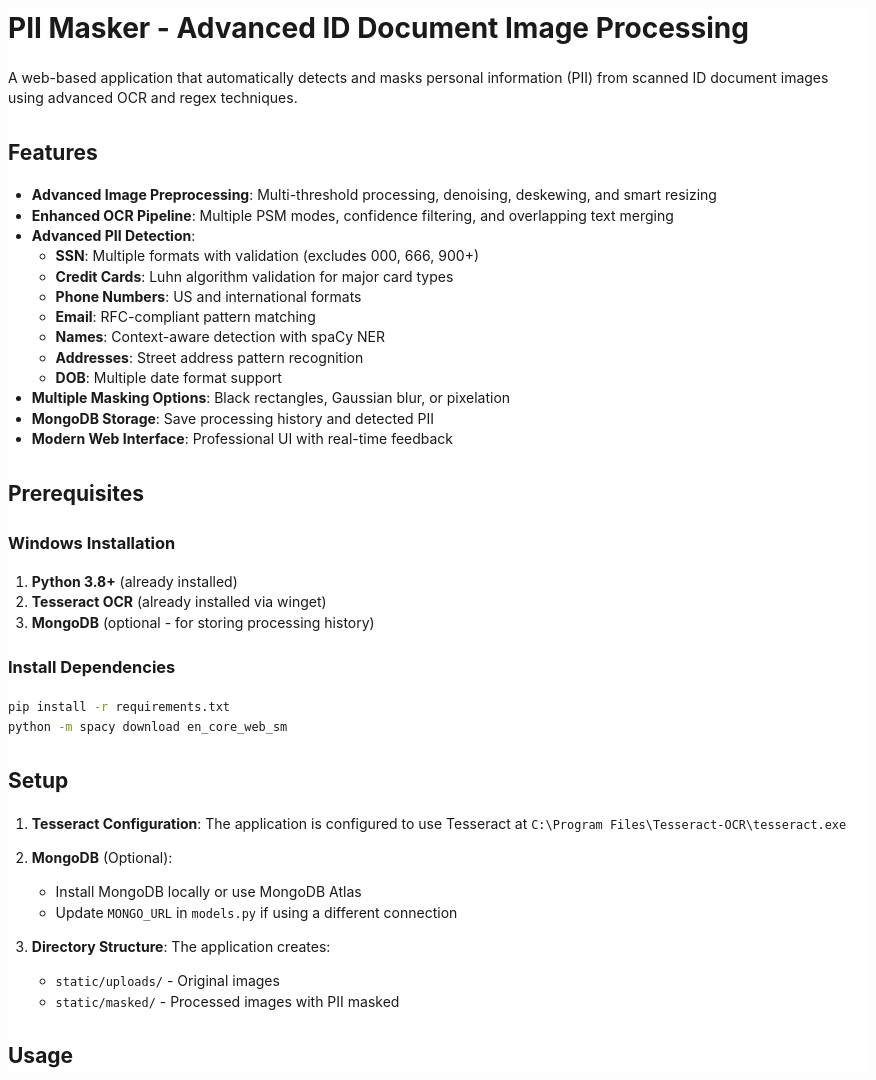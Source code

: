 # PII Masker - Advanced ID Document Image Processing

A web-based application that automatically detects and masks personal information (PII) from scanned ID document images using advanced OCR and regex techniques.

## Features

- **Advanced Image Preprocessing**: Multi-threshold processing, denoising, deskewing, and smart resizing
- **Enhanced OCR Pipeline**: Multiple PSM modes, confidence filtering, and overlapping text merging
- **Advanced PII Detection**: 
  - **SSN**: Multiple formats with validation (excludes 000, 666, 900+)
  - **Credit Cards**: Luhn algorithm validation for major card types
  - **Phone Numbers**: US and international formats
  - **Email**: RFC-compliant pattern matching
  - **Names**: Context-aware detection with spaCy NER
  - **Addresses**: Street address pattern recognition
  - **DOB**: Multiple date format support
- **Multiple Masking Options**: Black rectangles, Gaussian blur, or pixelation
- **MongoDB Storage**: Save processing history and detected PII
- **Modern Web Interface**: Professional UI with real-time feedback

## Prerequisites

### Windows Installation

1. **Python 3.8+** (already installed)
2. **Tesseract OCR** (already installed via winget)
3. **MongoDB** (optional - for storing processing history)

### Install Dependencies

```bash
pip install -r requirements.txt
python -m spacy download en_core_web_sm
```

## Setup

1. **Tesseract Configuration**: The application is configured to use Tesseract at `C:\Program Files\Tesseract-OCR\tesseract.exe`

2. **MongoDB** (Optional):
   - Install MongoDB locally or use MongoDB Atlas
   - Update `MONGO_URL` in `models.py` if using a different connection

3. **Directory Structure**: The application creates:
   - `static/uploads/` - Original images
   - `static/masked/` - Processed images with PII masked

## Usage

